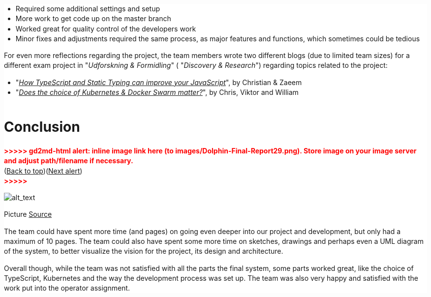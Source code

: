 *   Required some additional settings and setup
*   More work to get code up on the master branch
*   Worked great for quality control of the developers work  
*   Minor fixes and adjustments required the same process, as major features and functions, which sometimes could be tedious

For even more reflections regarding the project, the team members wrote two different blogs (due to limited team sizes) for a different exam project in "_Udforskning & Formidling_" ( "_Discovery & Research_") regarding topics related to the project:



*   "_[How TypeScript and Static Typing can improve your JavaScript](https://github.com/radeonxray/UFO-Exam#intro-to-typescript)_", by Christian & Zaeem
*   "_[Does the choice of Kubernetes & Docker Swarm matter?](https://github.com/2joocy/UFOBlog)_", by Chris, Viktor and William


# 


# Conclusion



<p id="gdcalert30" ><span style="color: red; font-weight: bold">>>>>>  gd2md-html alert: inline image link here (to images/Dolphin-Final-Report29.png). Store image on your image server and adjust path/filename if necessary. </span><br>(<a href="#">Back to top</a>)(<a href="#gdcalert31">Next alert</a>)<br><span style="color: red; font-weight: bold">>>>>> </span></p>


![alt_text](images/Dolphin-Final-Report29.png "image_tooltip")


Picture [Source](http://www.evidentlycochrane.net/wp-content/uploads/2014/07/Screen-Shot-2014-07-23-at-14.41.59.png )

The team could have spent more time (and pages) on going even deeper into our project and development, but only had a maximum of 10 pages. The team could also have spent some more time on sketches, drawings and perhaps even a UML diagram of the system, to better visualize the vision for the project, its design and architecture.

Overall though, while the team was not satisfied with all the parts the final system, some parts worked great, like the choice of TypeScript, Kubernetes and the way the development process was set up. The team was also very happy and satisfied with the work put into the operator assignment.
